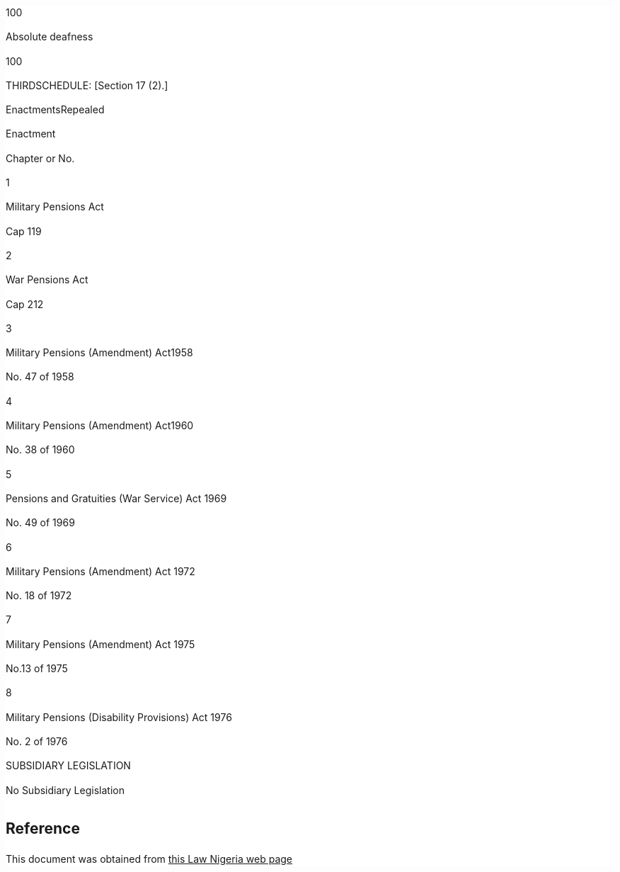 100

Absolute deafness

100

THIRDSCHEDULE: [Section 17 (2).]

EnactmentsRepealed

Enactment

Chapter or No.

1

Military Pensions Act

Cap 119

2

War Pensions Act

Cap 212

3

Military Pensions (Amendment) Act1958

No. 47 of 1958

4

Military Pensions (Amendment) Act1960

No. 38 of 1960

5

Pensions and Gratuities (War Service) Act 1969

No. 49 of 1969

6

Military Pensions (Amendment) Act 1972

No. 18 of 1972

7

Military Pensions (Amendment) Act 1975

No.13 of 1975

8

Military Pensions (Disability Provisions) Act 1976

No. 2 of 1976

SUBSIDIARY LEGISLATION

No Subsidiary Legislation

## Reference

This document was obtained from [this Law Nigeria web page](http://www.lawnigeria.com/LFN/A/Armed-Forces-Pension-Acts.php)
